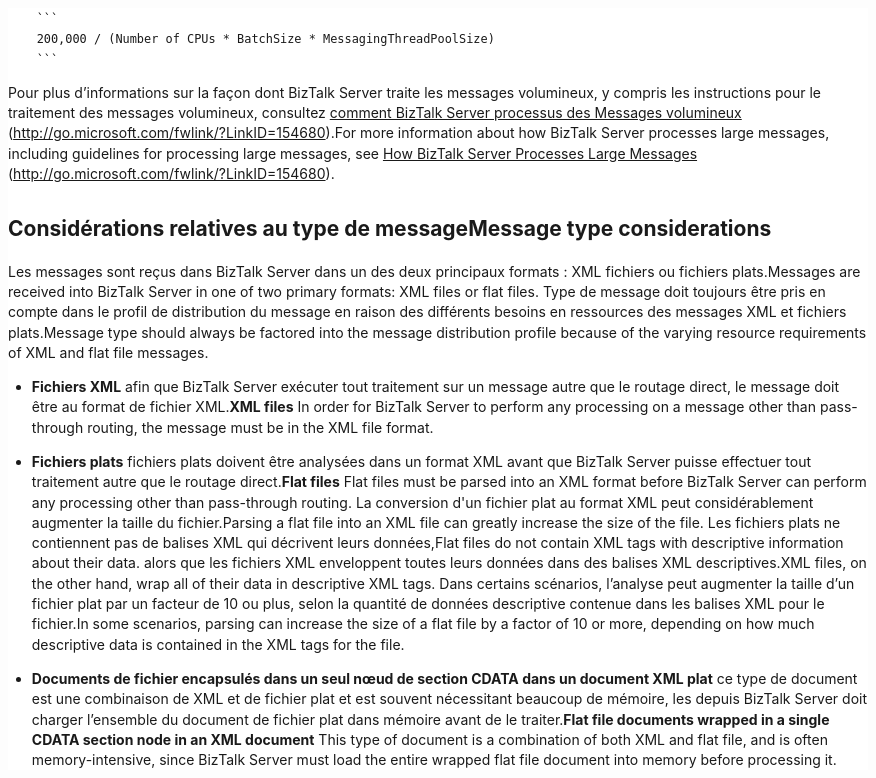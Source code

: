         ```  
        200,000 / (Number of CPUs * BatchSize * MessagingThreadPoolSize)  
        ```  
  
 <span data-ttu-id="2600e-142">Pour plus d’informations sur la façon dont BizTalk Server traite les messages volumineux, y compris les instructions pour le traitement des messages volumineux, consultez [comment BizTalk Server processus des Messages volumineux](http://go.microsoft.com/fwlink/?LinkID=154680) (http://go.microsoft.com/fwlink/?LinkID=154680).</span><span class="sxs-lookup"><span data-stu-id="2600e-142">For more information about how BizTalk Server processes large messages, including guidelines for processing large messages, see [How BizTalk Server Processes Large Messages](http://go.microsoft.com/fwlink/?LinkID=154680) (http://go.microsoft.com/fwlink/?LinkID=154680).</span></span>  
  
## <a name="message-type-considerations"></a><span data-ttu-id="2600e-143">Considérations relatives au type de message</span><span class="sxs-lookup"><span data-stu-id="2600e-143">Message type considerations</span></span>  
 <span data-ttu-id="2600e-144">Les messages sont reçus dans BizTalk Server dans un des deux principaux formats : XML fichiers ou fichiers plats.</span><span class="sxs-lookup"><span data-stu-id="2600e-144">Messages are received into BizTalk Server in one of two primary formats: XML files or flat files.</span></span> <span data-ttu-id="2600e-145">Type de message doit toujours être pris en compte dans le profil de distribution du message en raison des différents besoins en ressources des messages XML et fichiers plats.</span><span class="sxs-lookup"><span data-stu-id="2600e-145">Message type should always be factored into the message distribution profile because of the varying resource requirements of XML and flat file messages.</span></span>  
  
-   <span data-ttu-id="2600e-146">**Fichiers XML** afin que BizTalk Server exécuter tout traitement sur un message autre que le routage direct, le message doit être au format de fichier XML.</span><span class="sxs-lookup"><span data-stu-id="2600e-146">**XML files** In order for BizTalk Server to perform any processing on a message other than pass-through routing, the message must be in the XML file format.</span></span>  
  
-   <span data-ttu-id="2600e-147">**Fichiers plats** fichiers plats doivent être analysées dans un format XML avant que BizTalk Server puisse effectuer tout traitement autre que le routage direct.</span><span class="sxs-lookup"><span data-stu-id="2600e-147">**Flat files** Flat files must be parsed into an XML format before BizTalk Server can perform any processing other than pass-through routing.</span></span> <span data-ttu-id="2600e-148">La conversion d'un fichier plat au format XML peut considérablement augmenter la taille du fichier.</span><span class="sxs-lookup"><span data-stu-id="2600e-148">Parsing a flat file into an XML file can greatly increase the size of the file.</span></span> <span data-ttu-id="2600e-149">Les fichiers plats ne contiennent pas de balises XML qui décrivent leurs données,</span><span class="sxs-lookup"><span data-stu-id="2600e-149">Flat files do not contain XML tags with descriptive information about their data.</span></span> <span data-ttu-id="2600e-150">alors que les fichiers XML enveloppent toutes leurs données dans des balises XML descriptives.</span><span class="sxs-lookup"><span data-stu-id="2600e-150">XML files, on the other hand, wrap all of their data in descriptive XML tags.</span></span> <span data-ttu-id="2600e-151">Dans certains scénarios, l’analyse peut augmenter la taille d’un fichier plat par un facteur de 10 ou plus, selon la quantité de données descriptive contenue dans les balises XML pour le fichier.</span><span class="sxs-lookup"><span data-stu-id="2600e-151">In some scenarios, parsing can increase the size of a flat file by a factor of 10 or more, depending on how much descriptive data is contained in the XML tags for the file.</span></span>  
  
-   <span data-ttu-id="2600e-152">**Documents de fichier encapsulés dans un seul nœud de section CDATA dans un document XML plat** ce type de document est une combinaison de XML et de fichier plat et est souvent nécessitant beaucoup de mémoire, les depuis BizTalk Server doit charger l’ensemble du document de fichier plat dans mémoire avant de le traiter.</span><span class="sxs-lookup"><span data-stu-id="2600e-152">**Flat file documents wrapped in a single CDATA section node in an XML document** This type of document is a combination of both XML and flat file, and is often memory-intensive, since BizTalk Server must load the entire wrapped flat file document into memory before processing it.</span></span>  
  